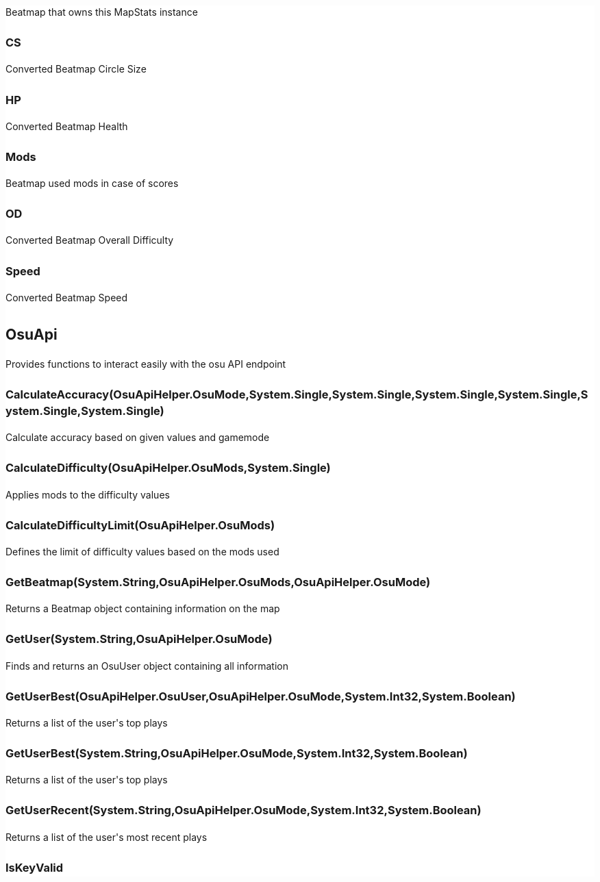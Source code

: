 Beatmap that owns this MapStats instance

### CS

Converted Beatmap Circle Size

### HP

Converted Beatmap Health

### Mods

Beatmap used mods in case of scores

### OD

Converted Beatmap Overall Difficulty

### Speed

Converted Beatmap Speed


## OsuApi

Provides functions to interact easily with the osu API endpoint

### CalculateAccuracy(OsuApiHelper.OsuMode,System.Single,System.Single,System.Single,System.Single,System.Single,System.Single)
Calculate accuracy based on given values and gamemode
### CalculateDifficulty(OsuApiHelper.OsuMods,System.Single)
Applies mods to the difficulty values
### CalculateDifficultyLimit(OsuApiHelper.OsuMods)
Defines the limit of difficulty values based on the mods used
### GetBeatmap(System.String,OsuApiHelper.OsuMods,OsuApiHelper.OsuMode)
Returns a Beatmap object containing information on the map
### GetUser(System.String,OsuApiHelper.OsuMode)
Finds and returns an OsuUser object containing all information
### GetUserBest(OsuApiHelper.OsuUser,OsuApiHelper.OsuMode,System.Int32,System.Boolean)
Returns a list of the user's top plays
### GetUserBest(System.String,OsuApiHelper.OsuMode,System.Int32,System.Boolean)
Returns a list of the user's top plays
### GetUserRecent(System.String,OsuApiHelper.OsuMode,System.Int32,System.Boolean)
Returns a list of the user's most recent plays
### IsKeyValid
